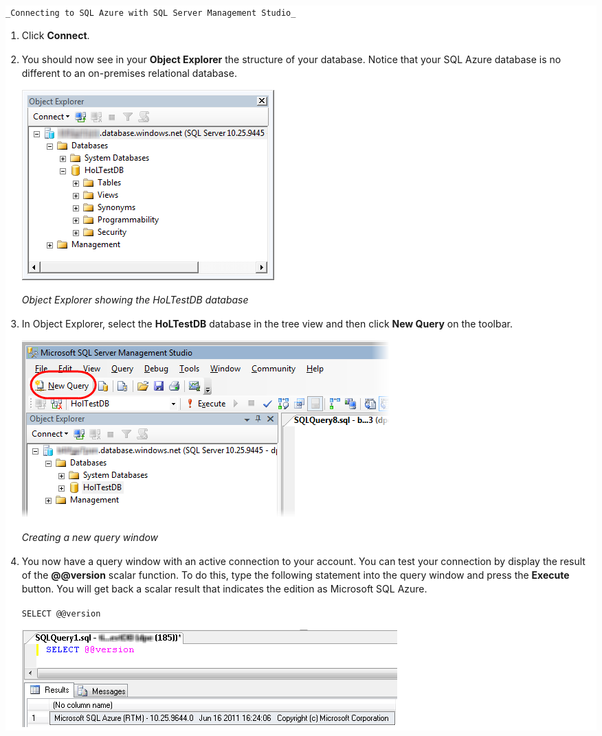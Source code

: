 	_Connecting to SQL Azure with SQL Server Management Studio_ 
1. Click **Connect**.
1. You should now see in your **Object Explorer** the structure of your database. Notice that your SQL Azure database is no different to an on-premises relational database.

	![ObjectExplorerShowingDatabase](images/objectexplorershowingdatabase.png?raw=true)

	_Object Explorer showing the HoLTestDB database_ 

1. In Object Explorer, select the **HoLTestDB** database in the tree view and then click **New Query** on the toolbar.
	   
	![CreatingNewQueryWindow](images/creatingnewquerywindow.png?raw=true)

	_Creating a new query window_ 

1. You now have a query window with an active connection to your account. You can test your connection by display the result of the **@@version** scalar function. To do this, type the following statement into the query window and press the **Execute** button. You will get back a scalar result that indicates the edition as Microsoft SQL Azure.
	
	````T-SQL
	SELECT @@version
	````
	 
	![RetrievingSQLAzureVersion](images/retrievingsqlazureversion.png?raw=true)
